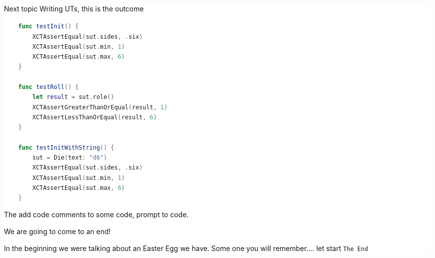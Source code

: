 Next topic Writing UTs, this is the outcome
```swift
    func testInit() {
        XCTAssertEqual(sut.sides, .six)
        XCTAssertEqual(sut.min, 1)
        XCTAssertEqual(sut.max, 6)
    }

    func testRoll() {
        let result = sut.role()
        XCTAssertGreaterThanOrEqual(result, 1)
        XCTAssertLessThanOrEqual(result, 6)
    }

    func testInitWithString() {
        sut = Die(text: "d6")
        XCTAssertEqual(sut.sides, .six)
        XCTAssertEqual(sut.min, 1)
        XCTAssertEqual(sut.max, 6)
    }
```

The add code comments to some code, prompt to code.

We are going to come to an end!

In the beginning we were talking about an Easter Egg we have.
Some one you will remember.... let start `The End`
